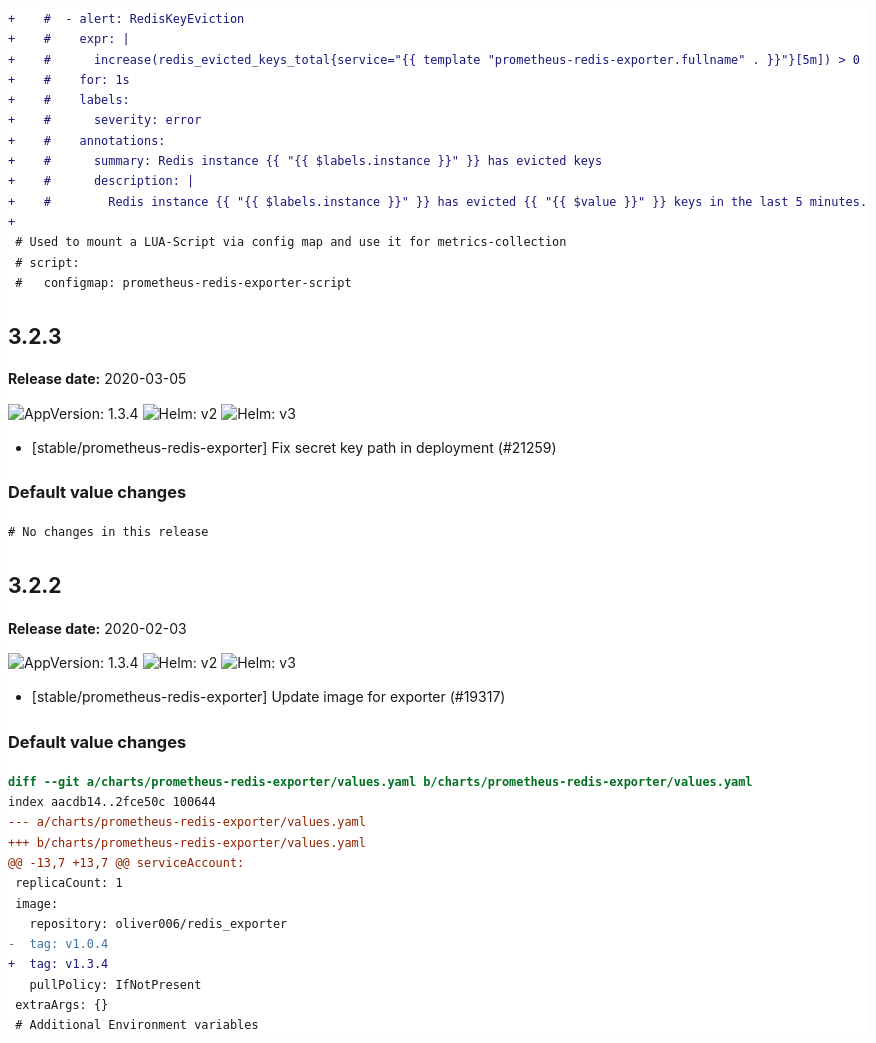 ```diff
+    #  - alert: RedisKeyEviction
+    #    expr: |
+    #      increase(redis_evicted_keys_total{service="{{ template "prometheus-redis-exporter.fullname" . }}"}[5m]) > 0
+    #    for: 1s
+    #    labels:
+    #      severity: error
+    #    annotations:
+    #      summary: Redis instance {{ "{{ $labels.instance }}" }} has evicted keys
+    #      description: |
+    #        Redis instance {{ "{{ $labels.instance }}" }} has evicted {{ "{{ $value }}" }} keys in the last 5 minutes.
+
 # Used to mount a LUA-Script via config map and use it for metrics-collection
 # script:
 #   configmap: prometheus-redis-exporter-script
```

## 3.2.3 

**Release date:** 2020-03-05

![AppVersion: 1.3.4](https://img.shields.io/static/v1?label=AppVersion&message=1.3.4&color=success&logo=)
![Helm: v2](https://img.shields.io/static/v1?label=Helm&message=v2&color=inactive&logo=helm)
![Helm: v3](https://img.shields.io/static/v1?label=Helm&message=v3&color=informational&logo=helm)


* [stable/prometheus-redis-exporter] Fix secret key path in deployment (#21259) 

### Default value changes

```diff
# No changes in this release
```

## 3.2.2 

**Release date:** 2020-02-03

![AppVersion: 1.3.4](https://img.shields.io/static/v1?label=AppVersion&message=1.3.4&color=success&logo=)
![Helm: v2](https://img.shields.io/static/v1?label=Helm&message=v2&color=inactive&logo=helm)
![Helm: v3](https://img.shields.io/static/v1?label=Helm&message=v3&color=informational&logo=helm)


* [stable/prometheus-redis-exporter] Update image for exporter (#19317) 

### Default value changes

```diff
diff --git a/charts/prometheus-redis-exporter/values.yaml b/charts/prometheus-redis-exporter/values.yaml
index aacdb14..2fce50c 100644
--- a/charts/prometheus-redis-exporter/values.yaml
+++ b/charts/prometheus-redis-exporter/values.yaml
@@ -13,7 +13,7 @@ serviceAccount:
 replicaCount: 1
 image:
   repository: oliver006/redis_exporter
-  tag: v1.0.4
+  tag: v1.3.4
   pullPolicy: IfNotPresent
 extraArgs: {}
 # Additional Environment variables
```